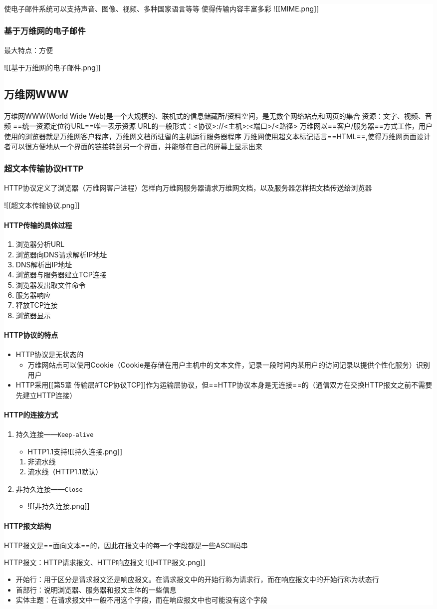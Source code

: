 使电子邮件系统可以支持声音、图像、视频、多种国家语言等等 使得传输内容丰富多彩 !\[\[MIME.png\]\]

### 基于万维网的电子邮件

最大特点：方便

!\[\[基于万维网的电子邮件.png\]\]

## 万维网WWW

万维网WWW(World Wide Web)是一个大规模的、联机式的信息储藏所/资料空间，是无数个网络站点和网页的集合 资源：文字、视频、音频 ==统一资源定位符URL==唯一表示资源 URL的一般形式：<协议>://<主机>:<端口>/<路径> 万维网以==客户/服务器==方式工作，用户使用的浏览器就是万维网客户程序，万维网文档所驻留的主机运行服务器程序 万维网使用超文本标记语言==HTML==,使得万维网页面设计者可以很方便地从一个界面的链接转到另一个界面，并能够在自己的屏幕上显示出来

### 超文本传输协议HTTP

HTTP协议定义了浏览器（万维网客户进程）怎样向万维网服务器请求万维网文档，以及服务器怎样把文档传送给浏览器

!\[\[超文本传输协议.png\]\]

#### HTTP传输的具体过程

1.  浏览器分析URL
2.  浏览器向DNS请求解析IP地址
3.  DNS解析出IP地址
4.  浏览器与服务器建立TCP连接
5.  浏览器发出取文件命令
6.  服务器响应
7.  释放TCP连接
8.  浏览器显示

#### HTTP协议的特点

*   HTTP协议是无状态的
    *   万维网站点可以使用Cookie（Cookie是存储在用户主机中的文本文件，记录一段时间内某用户的访问记录以提供个性化服务）识别用户
*   HTTP采用\[\[第5章 传输层#TCP协议TCP\]\]作为运输层协议，但==HTTP协议本身是无连接==的（通信双方在交换HTTP报文之前不需要先建立HTTP连接）

#### HTTP的连接方式

1.  持久连接——`Keep-alive`
    
    *   HTTP1.1支持!\[\[持久连接.png\]\]
    
    1.  非流水线
    2.  流水线（HTTP1.1默认）
2.  非持久连接——`Close`
    *   !\[\[非持久连接.png\]\]

#### HTTP报文结构

HTTP报文是==面向文本==的，因此在报文中的每一个字段都是一些ASCII码串

HTTP报文：HTTP请求报文、HTTP响应报文 !\[\[HTTP报文.png\]\]

*   开始行：用于区分是请求报文还是响应报文。在请求报文中的开始行称为请求行，而在响应报文中的开始行称为状态行
*   首部行：说明浏览器、服务器和报文主体的一些信息
*   实体主题：在请求报文中一般不用这个字段，而在响应报文中也可能没有这个字段
